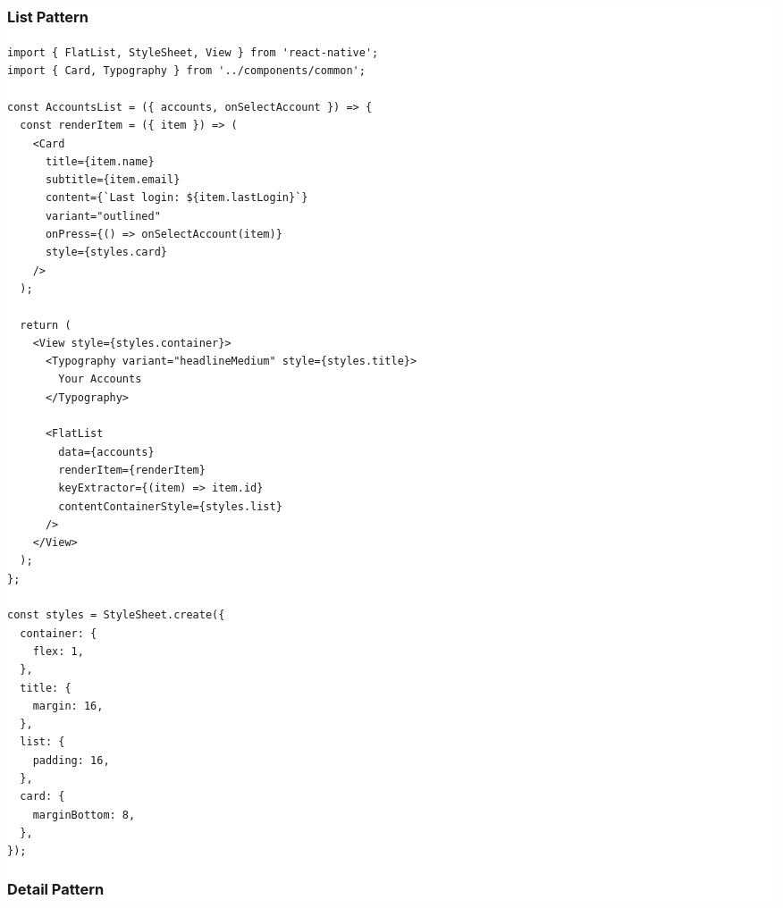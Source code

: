 ### List Pattern

```tsx
import { FlatList, StyleSheet, View } from 'react-native';
import { Card, Typography } from '../components/common';

const AccountsList = ({ accounts, onSelectAccount }) => {
  const renderItem = ({ item }) => (
    <Card
      title={item.name}
      subtitle={item.email}
      content={`Last login: ${item.lastLogin}`}
      variant="outlined"
      onPress={() => onSelectAccount(item)}
      style={styles.card}
    />
  );
  
  return (
    <View style={styles.container}>
      <Typography variant="headlineMedium" style={styles.title}>
        Your Accounts
      </Typography>
      
      <FlatList
        data={accounts}
        renderItem={renderItem}
        keyExtractor={(item) => item.id}
        contentContainerStyle={styles.list}
      />
    </View>
  );
};

const styles = StyleSheet.create({
  container: {
    flex: 1,
  },
  title: {
    margin: 16,
  },
  list: {
    padding: 16,
  },
  card: {
    marginBottom: 8,
  },
});
```

### Detail Pattern
